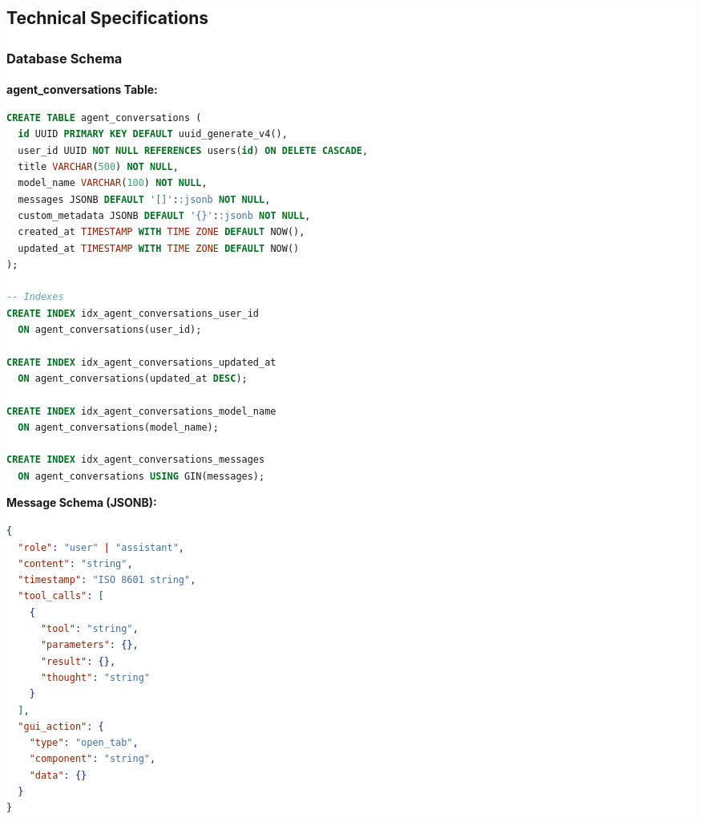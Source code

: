 
## Technical Specifications

### Database Schema

**agent_conversations Table:**
```sql
CREATE TABLE agent_conversations (
  id UUID PRIMARY KEY DEFAULT uuid_generate_v4(),
  user_id UUID NOT NULL REFERENCES users(id) ON DELETE CASCADE,
  title VARCHAR(500) NOT NULL,
  model_name VARCHAR(100) NOT NULL,
  messages JSONB DEFAULT '[]'::jsonb NOT NULL,
  custom_metadata JSONB DEFAULT '{}'::jsonb NOT NULL,
  created_at TIMESTAMP WITH TIME ZONE DEFAULT NOW(),
  updated_at TIMESTAMP WITH TIME ZONE DEFAULT NOW()
);

-- Indexes
CREATE INDEX idx_agent_conversations_user_id
  ON agent_conversations(user_id);

CREATE INDEX idx_agent_conversations_updated_at
  ON agent_conversations(updated_at DESC);

CREATE INDEX idx_agent_conversations_model_name
  ON agent_conversations(model_name);

CREATE INDEX idx_agent_conversations_messages
  ON agent_conversations USING GIN(messages);
```

**Message Schema (JSONB):**
```json
{
  "role": "user" | "assistant",
  "content": "string",
  "timestamp": "ISO 8601 string",
  "tool_calls": [
    {
      "tool": "string",
      "parameters": {},
      "result": {},
      "thought": "string"
    }
  ],
  "gui_action": {
    "type": "open_tab",
    "component": "string",
    "data": {}
  }
}
```
